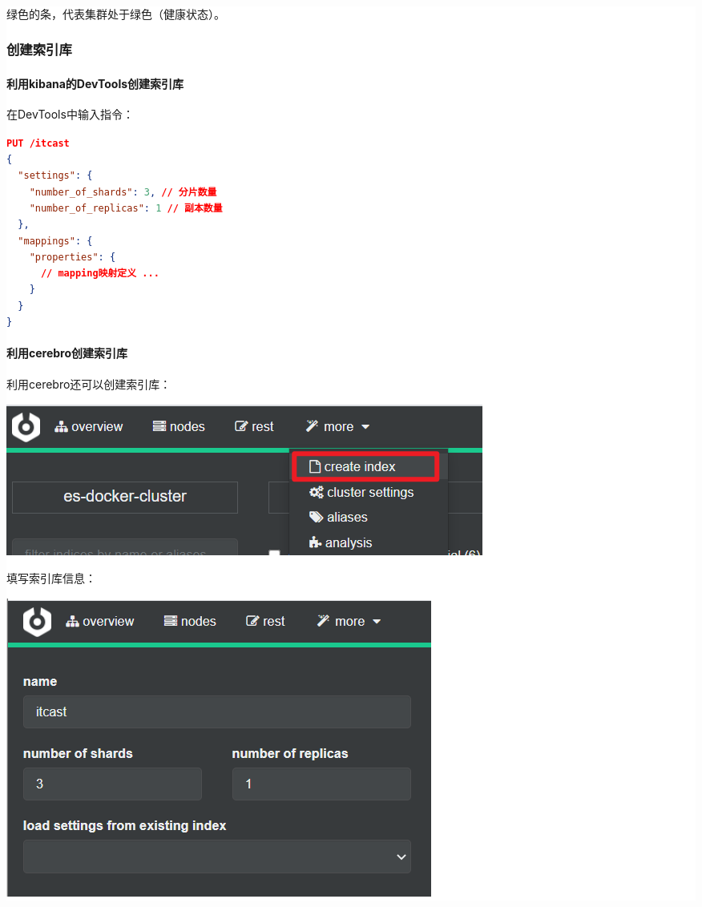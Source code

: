 绿色的条，代表集群处于绿色（健康状态）。



### 创建索引库

#### 利用kibana的DevTools创建索引库

在DevTools中输入指令：

```json
PUT /itcast
{
  "settings": {
    "number_of_shards": 3, // 分片数量
    "number_of_replicas": 1 // 副本数量
  },
  "mappings": {
    "properties": {
      // mapping映射定义 ...
    }
  }
}
```





#### 利用cerebro创建索引库

利用cerebro还可以创建索引库：

![image-20210602221409524](assets/image-20210602221409524.png)

填写索引库信息：

![image-20210602221520629](assets/image-20210602221520629.png)
